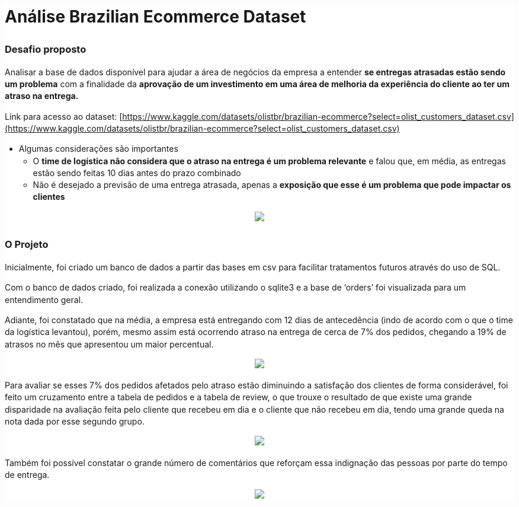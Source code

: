 # Análise Brazilian Ecommerce Dataset

### Desafio proposto

Analisar a base de dados disponível para ajudar a área de negócios da empresa a entender **se entregas atrasadas estão sendo um problema**  com a finalidade da **aprovação de um investimento em uma área de melhoria da experiência do cliente ao ter um atraso na entrega.**

Link para acesso ao dataset: [https://www.kaggle.com/datasets/olistbr/brazilian-ecommerce?select=olist_customers_dataset.csv](https://www.kaggle.com/datasets/olistbr/brazilian-ecommerce?select=olist_customers_dataset.csv)

- Algumas considerações são importantes
    - O **time de logística não considera que o atraso na entrega é um problema relevante** e falou que, em média, as entregas estão sendo feitas 10 dias antes do prazo combinado
    - Não é desejado a previsão de uma entrega atrasada, apenas a **exposição que esse é um problema que pode impactar os clientes**

<div align = 'center'>
 <img src='https://images.unsplash.com/photo-1460925895917-afdab827c52f?ixlib=rb-1.2.1&q=80&fm=jpg&crop=entropy&cs=tinysrgb' width = 50%\>
</div>

### O Projeto

Inicialmente, foi criado um banco de dados a partir das bases em csv para facilitar tratamentos futuros através do uso de SQL.

Com o banco de dados criado, foi realizada a conexão utilizando o sqlite3 e a base  de ‘orders’ foi visualizada para um entendimento geral. 

Adiante, foi constatado que na média, a empresa está entregando com 12 dias de antecedência (indo de acordo com o que o time da logística levantou), porém, mesmo assim está ocorrendo atraso na entrega de cerca de 7% dos pedidos, chegando a 19% de atrasos no mês que apresentou um maior percentual.

<div align = 'center'>
 <img src='https://s3.us-west-2.amazonaws.com/secure.notion-static.com/71ce4cc2-b26c-4033-a82c-2ba943e35937/Untitled.png?X-Amz-Algorithm=AWS4-HMAC-SHA256&X-Amz-Content-Sha256=UNSIGNED-PAYLOAD&X-Amz-Credential=AKIAT73L2G45EIPT3X45%2F20221017%2Fus-west-2%2Fs3%2Faws4_request&X-Amz-Date=20221017T170250Z&X-Amz-Expires=86400&X-Amz-Signature=60b62d8da5e3ea8e29650b23477073ca461be991ac9f7e09334d26922fb79195&X-Amz-SignedHeaders=host&response-content-disposition=filename%20%3D%22Untitled.png%22&x-id=GetObject' width = 70%\>
</div>

Para avaliar se esses 7% dos pedidos afetados pelo atraso estão diminuindo a satisfação dos clientes de forma considerável, foi feito um cruzamento entre a tabela de pedidos e a tabela de review, o que trouxe o resultado de que existe uma grande disparidade na avaliação feita pelo cliente que recebeu em dia e o cliente que não recebeu em dia, tendo uma grande queda na nota dada por esse segundo grupo.

<div align = 'center'>
 <img src='https://s3.us-west-2.amazonaws.com/secure.notion-static.com/133481c2-c05e-4712-a70d-5c0196517636/Untitled.png?X-Amz-Algorithm=AWS4-HMAC-SHA256&X-Amz-Content-Sha256=UNSIGNED-PAYLOAD&X-Amz-Credential=AKIAT73L2G45EIPT3X45%2F20221017%2Fus-west-2%2Fs3%2Faws4_request&X-Amz-Date=20221017T170331Z&X-Amz-Expires=86400&X-Amz-Signature=3badd5cc113786723169d73e2b1b89f25a3634fefcfa73c4f875d89a44a4d53f&X-Amz-SignedHeaders=host&response-content-disposition=filename%20%3D%22Untitled.png%22&x-id=GetObject' width = 70%\>
</div>

Também foi possível constatar o grande número de comentários que reforçam essa indignação das pessoas por parte do tempo de entrega.

<div align = 'center'>
 <img src='https://s3.us-west-2.amazonaws.com/secure.notion-static.com/06a072f9-b093-4f68-bbae-1dadd824911f/Untitled.png?X-Amz-Algorithm=AWS4-HMAC-SHA256&X-Amz-Content-Sha256=UNSIGNED-PAYLOAD&X-Amz-Credential=AKIAT73L2G45EIPT3X45%2F20221017%2Fus-west-2%2Fs3%2Faws4_request&X-Amz-Date=20221017T170356Z&X-Amz-Expires=86400&X-Amz-Signature=7dfb8f18976c78f003c806231d75d5bbecf2d72be3b916994d8cbff198c8df68&X-Amz-SignedHeaders=host&response-content-disposition=filename%20%3D%22Untitled.png%22&x-id=GetObject' width = 70%\>
</div>
